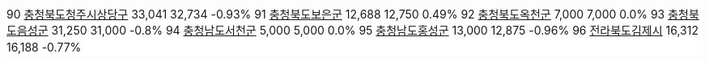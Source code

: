   <tr class="item">
    <td>90</td>
    <td><a href="/apt/충청북도청주시상당구">충청북도청주시상당구</a></td>
    <td>33,041</td>
    <td>32,734</td>
    <td>-0.93%</td>
  </tr>

  <tr class="item">
    <td>91</td>
    <td><a href="/apt/충청북도보은군">충청북도보은군</a></td>
    <td>12,688</td>
    <td>12,750</td>
    <td>0.49%</td>
  </tr>

  <tr class="item">
    <td>92</td>
    <td><a href="/apt/충청북도옥천군">충청북도옥천군</a></td>
    <td>7,000</td>
    <td>7,000</td>
    <td>0.0%</td>
  </tr>

  <tr class="item">
    <td>93</td>
    <td><a href="/apt/충청북도음성군">충청북도음성군</a></td>
    <td>31,250</td>
    <td>31,000</td>
    <td>-0.8%</td>
  </tr>

  <tr class="item">
    <td>94</td>
    <td><a href="/apt/충청남도서천군">충청남도서천군</a></td>
    <td>5,000</td>
    <td>5,000</td>
    <td>0.0%</td>
  </tr>

  <tr class="item">
    <td>95</td>
    <td><a href="/apt/충청남도홍성군">충청남도홍성군</a></td>
    <td>13,000</td>
    <td>12,875</td>
    <td>-0.96%</td>
  </tr>

  <tr class="item">
    <td>96</td>
    <td><a href="/apt/전라북도김제시">전라북도김제시</a></td>
    <td>16,312</td>
    <td>16,188</td>
    <td>-0.77%</td>
  </tr>
